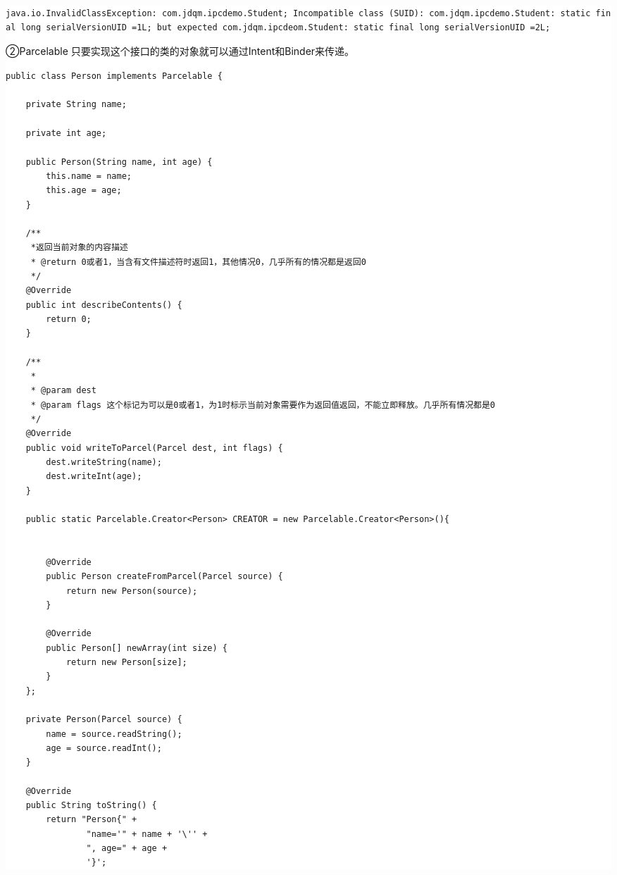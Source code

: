 ```
java.io.InvalidClassException: com.jdqm.ipcdemo.Student; Incompatible class (SUID): com.jdqm.ipcdemo.Student: static final long serialVersionUID =1L; but expected com.jdqm.ipcdeom.Student: static final long serialVersionUID =2L;
```

②Parcelable
只要实现这个接口的类的对象就可以通过Intent和Binder来传递。
```
public class Person implements Parcelable {

    private String name;

    private int age;

    public Person(String name, int age) {
        this.name = name;
        this.age = age;
    }

    /**
     *返回当前对象的内容描述
     * @return 0或者1，当含有文件描述符时返回1，其他情况0，几乎所有的情况都是返回0
     */
    @Override
    public int describeContents() {
        return 0;
    }

    /**
     *
     * @param dest
     * @param flags 这个标记为可以是0或者1，为1时标示当前对象需要作为返回值返回，不能立即释放。几乎所有情况都是0
     */
    @Override
    public void writeToParcel(Parcel dest, int flags) {
        dest.writeString(name);
        dest.writeInt(age);
    }

    public static Parcelable.Creator<Person> CREATOR = new Parcelable.Creator<Person>(){


        @Override
        public Person createFromParcel(Parcel source) {
            return new Person(source);
        }

        @Override
        public Person[] newArray(int size) {
            return new Person[size];
        }
    };

    private Person(Parcel source) {
        name = source.readString();
        age = source.readInt();
    }

    @Override
    public String toString() {
        return "Person{" +
                "name='" + name + '\'' +
                ", age=" + age +
                '}';
```